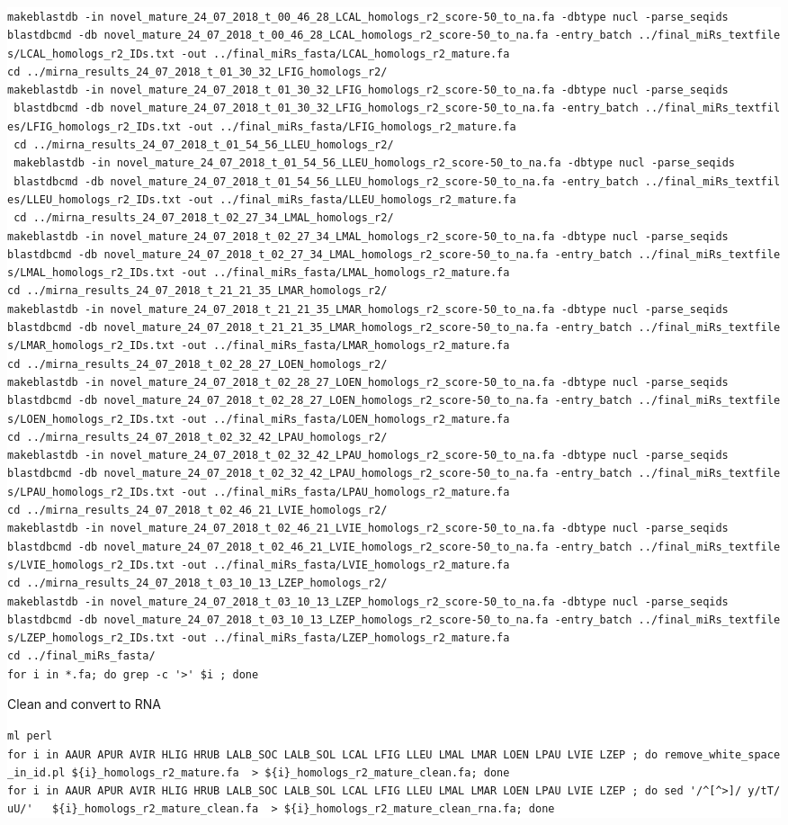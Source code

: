 ```
makeblastdb -in novel_mature_24_07_2018_t_00_46_28_LCAL_homologs_r2_score-50_to_na.fa -dbtype nucl -parse_seqids
blastdbcmd -db novel_mature_24_07_2018_t_00_46_28_LCAL_homologs_r2_score-50_to_na.fa -entry_batch ../final_miRs_textfiles/LCAL_homologs_r2_IDs.txt -out ../final_miRs_fasta/LCAL_homologs_r2_mature.fa
cd ../mirna_results_24_07_2018_t_01_30_32_LFIG_homologs_r2/
makeblastdb -in novel_mature_24_07_2018_t_01_30_32_LFIG_homologs_r2_score-50_to_na.fa -dbtype nucl -parse_seqids
 blastdbcmd -db novel_mature_24_07_2018_t_01_30_32_LFIG_homologs_r2_score-50_to_na.fa -entry_batch ../final_miRs_textfiles/LFIG_homologs_r2_IDs.txt -out ../final_miRs_fasta/LFIG_homologs_r2_mature.fa
 cd ../mirna_results_24_07_2018_t_01_54_56_LLEU_homologs_r2/
 makeblastdb -in novel_mature_24_07_2018_t_01_54_56_LLEU_homologs_r2_score-50_to_na.fa -dbtype nucl -parse_seqids
 blastdbcmd -db novel_mature_24_07_2018_t_01_54_56_LLEU_homologs_r2_score-50_to_na.fa -entry_batch ../final_miRs_textfiles/LLEU_homologs_r2_IDs.txt -out ../final_miRs_fasta/LLEU_homologs_r2_mature.fa
 cd ../mirna_results_24_07_2018_t_02_27_34_LMAL_homologs_r2/
makeblastdb -in novel_mature_24_07_2018_t_02_27_34_LMAL_homologs_r2_score-50_to_na.fa -dbtype nucl -parse_seqids
blastdbcmd -db novel_mature_24_07_2018_t_02_27_34_LMAL_homologs_r2_score-50_to_na.fa -entry_batch ../final_miRs_textfiles/LMAL_homologs_r2_IDs.txt -out ../final_miRs_fasta/LMAL_homologs_r2_mature.fa
cd ../mirna_results_24_07_2018_t_21_21_35_LMAR_homologs_r2/
makeblastdb -in novel_mature_24_07_2018_t_21_21_35_LMAR_homologs_r2_score-50_to_na.fa -dbtype nucl -parse_seqids
blastdbcmd -db novel_mature_24_07_2018_t_21_21_35_LMAR_homologs_r2_score-50_to_na.fa -entry_batch ../final_miRs_textfiles/LMAR_homologs_r2_IDs.txt -out ../final_miRs_fasta/LMAR_homologs_r2_mature.fa
cd ../mirna_results_24_07_2018_t_02_28_27_LOEN_homologs_r2/
makeblastdb -in novel_mature_24_07_2018_t_02_28_27_LOEN_homologs_r2_score-50_to_na.fa -dbtype nucl -parse_seqids
blastdbcmd -db novel_mature_24_07_2018_t_02_28_27_LOEN_homologs_r2_score-50_to_na.fa -entry_batch ../final_miRs_textfiles/LOEN_homologs_r2_IDs.txt -out ../final_miRs_fasta/LOEN_homologs_r2_mature.fa
cd ../mirna_results_24_07_2018_t_02_32_42_LPAU_homologs_r2/
makeblastdb -in novel_mature_24_07_2018_t_02_32_42_LPAU_homologs_r2_score-50_to_na.fa -dbtype nucl -parse_seqids
blastdbcmd -db novel_mature_24_07_2018_t_02_32_42_LPAU_homologs_r2_score-50_to_na.fa -entry_batch ../final_miRs_textfiles/LPAU_homologs_r2_IDs.txt -out ../final_miRs_fasta/LPAU_homologs_r2_mature.fa
cd ../mirna_results_24_07_2018_t_02_46_21_LVIE_homologs_r2/
makeblastdb -in novel_mature_24_07_2018_t_02_46_21_LVIE_homologs_r2_score-50_to_na.fa -dbtype nucl -parse_seqids
blastdbcmd -db novel_mature_24_07_2018_t_02_46_21_LVIE_homologs_r2_score-50_to_na.fa -entry_batch ../final_miRs_textfiles/LVIE_homologs_r2_IDs.txt -out ../final_miRs_fasta/LVIE_homologs_r2_mature.fa
cd ../mirna_results_24_07_2018_t_03_10_13_LZEP_homologs_r2/
makeblastdb -in novel_mature_24_07_2018_t_03_10_13_LZEP_homologs_r2_score-50_to_na.fa -dbtype nucl -parse_seqids
blastdbcmd -db novel_mature_24_07_2018_t_03_10_13_LZEP_homologs_r2_score-50_to_na.fa -entry_batch ../final_miRs_textfiles/LZEP_homologs_r2_IDs.txt -out ../final_miRs_fasta/LZEP_homologs_r2_mature.fa
cd ../final_miRs_fasta/
for i in *.fa; do grep -c '>' $i ; done
```

Clean and convert to RNA

```
ml perl
for i in AAUR APUR AVIR HLIG HRUB LALB_SOC LALB_SOL LCAL LFIG LLEU LMAL LMAR LOEN LPAU LVIE LZEP ; do remove_white_space_in_id.pl ${i}_homologs_r2_mature.fa  > ${i}_homologs_r2_mature_clean.fa; done
for i in AAUR APUR AVIR HLIG HRUB LALB_SOC LALB_SOL LCAL LFIG LLEU LMAL LMAR LOEN LPAU LVIE LZEP ; do sed '/^[^>]/ y/tT/uU/'   ${i}_homologs_r2_mature_clean.fa  > ${i}_homologs_r2_mature_clean_rna.fa; done
```
